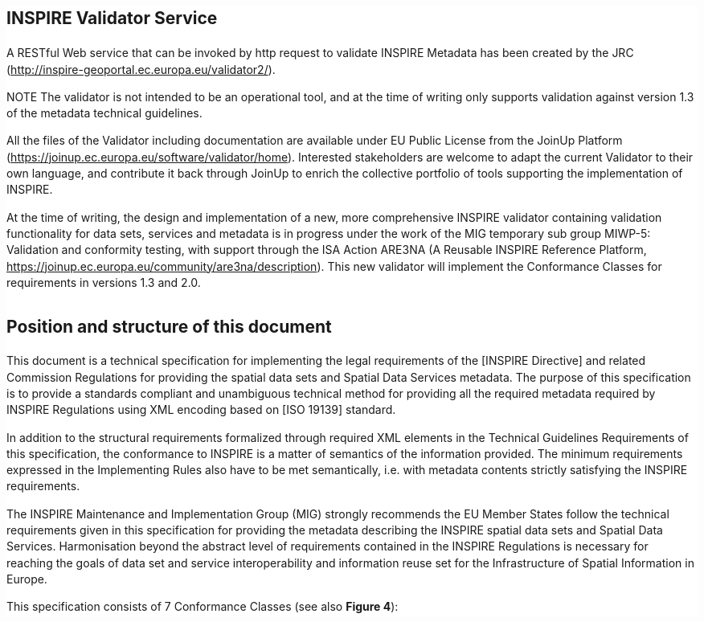 ## INSPIRE Validator Service

A RESTful Web service that can be invoked by http request to validate
INSPIRE Metadata has been created by the JRC
(<http://inspire-geoportal.ec.europa.eu/validator2/>).

NOTE The validator is not intended to be an operational tool, and at the
time of writing only supports validation against version 1.3 of the
metadata technical guidelines.

All the files of the Validator including documentation are available
under EU Public License from the JoinUp Platform
(<https://joinup.ec.europa.eu/software/validator/home>). Interested
stakeholders are welcome to adapt the current Validator to their own
language, and contribute it back through JoinUp to enrich the collective
portfolio of tools supporting the implementation of INSPIRE.

At the time of writing, the design and implementation of a new, more
comprehensive INSPIRE validator containing validation functionality for
data sets, services and metadata is in progress under the work of the
MIG temporary sub group MIWP-5: Validation and conformity testing, with
support through the ISA Action ARE3NA (A Reusable INSPIRE Reference
Platform, <https://joinup.ec.europa.eu/community/are3na/description>).
This new validator will implement the Conformance Classes for
requirements in versions 1.3 and 2.0.

## Position and structure of this document

This document is a technical specification for implementing the legal
requirements of the \[INSPIRE Directive\] and related Commission
Regulations for providing the spatial data sets and Spatial Data
Services metadata. The purpose of this specification is to provide a
standards compliant and unambiguous technical method for providing all
the required metadata required by INSPIRE Regulations using XML encoding
based on \[ISO 19139\] standard.

In addition to the structural requirements formalized through required
XML elements in the Technical Guidelines Requirements of this
specification, the conformance to INSPIRE is a matter of semantics of
the information provided. The minimum requirements expressed in the
Implementing Rules also have to be met semantically, i.e. with metadata
contents strictly satisfying the INSPIRE requirements.

The INSPIRE Maintenance and Implementation Group (MIG) strongly
recommends the EU Member States follow the technical requirements given
in this specification for providing the metadata describing the INSPIRE
spatial data sets and Spatial Data Services. Harmonisation beyond the
abstract level of requirements contained in the INSPIRE Regulations is
necessary for reaching the goals of data set and service
interoperability and information reuse set for the Infrastructure of
Spatial Information in Europe.

This specification consists of 7 Conformance Classes (see also **Figure
4**):
